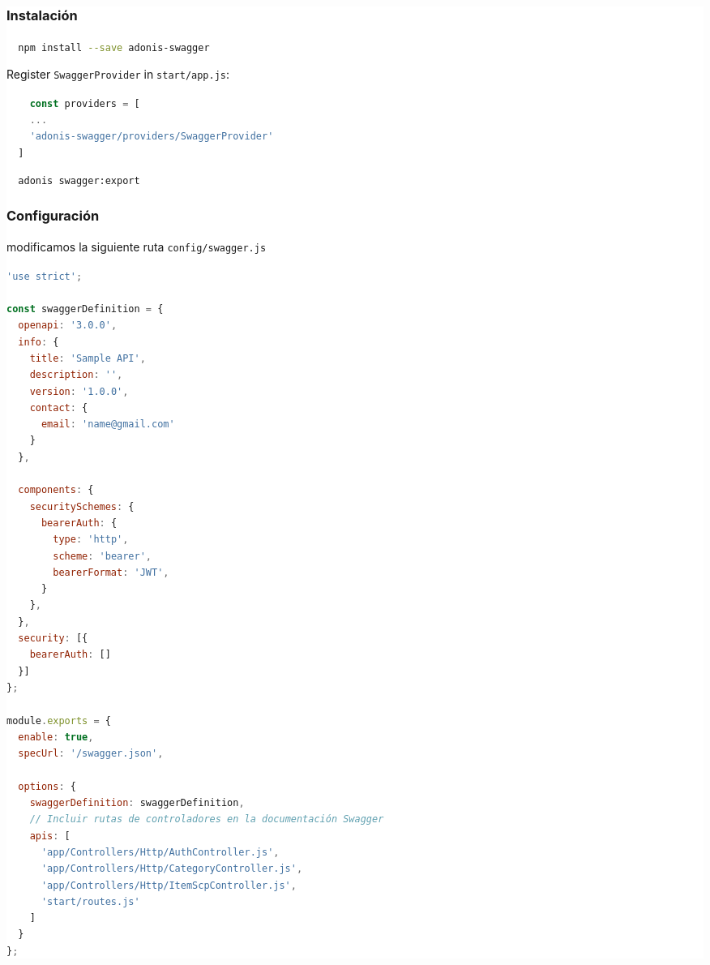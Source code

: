 ### Instalación

```sh
  npm install --save adonis-swagger
``` 

Register `SwaggerProvider` in `start/app.js`:

```js
    const providers = [
    ...
    'adonis-swagger/providers/SwaggerProvider'
  ]
``` 

```sh
  adonis swagger:export
``` 

### Configuración
modificamos la siguiente ruta `config/swagger.js`

```js
'use strict';

const swaggerDefinition = {
  openapi: '3.0.0',
  info: {
    title: 'Sample API',
    description: '',
    version: '1.0.0',
    contact: {
      email: 'name@gmail.com'
    }
  },
  
  components: {
    securitySchemes: {
      bearerAuth: {
        type: 'http',
        scheme: 'bearer',
        bearerFormat: 'JWT',
      }
    },  
  },
  security: [{
    bearerAuth: []
  }]
};

module.exports = {
  enable: true,
  specUrl: '/swagger.json',

  options: {
    swaggerDefinition: swaggerDefinition,
    // Incluir rutas de controladores en la documentación Swagger
    apis: [
      'app/Controllers/Http/AuthController.js',
      'app/Controllers/Http/CategoryController.js',
      'app/Controllers/Http/ItemScpController.js',
      'start/routes.js'
    ]
  }
};

```